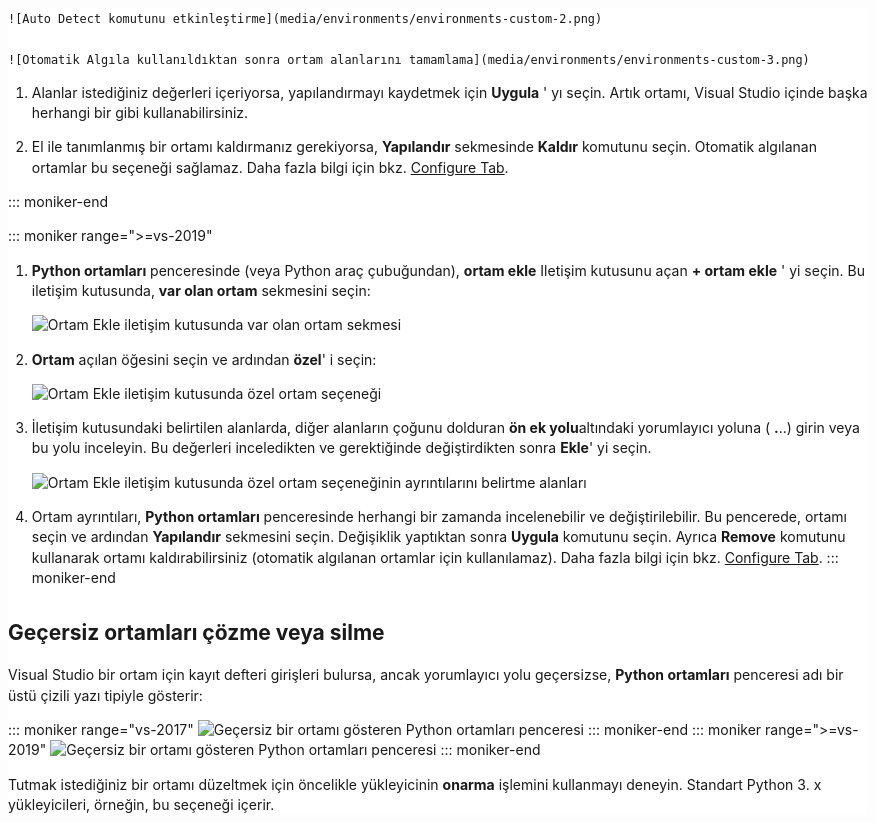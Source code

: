     ![Auto Detect komutunu etkinleştirme](media/environments/environments-custom-2.png)

    ![Otomatik Algıla kullanıldıktan sonra ortam alanlarını tamamlama](media/environments/environments-custom-3.png)

1. Alanlar istediğiniz değerleri içeriyorsa, yapılandırmayı kaydetmek için **Uygula** ' yı seçin. Artık ortamı, Visual Studio içinde başka herhangi bir gibi kullanabilirsiniz.

1. El ile tanımlanmış bir ortamı kaldırmanız gerekiyorsa, **Yapılandır** sekmesinde **Kaldır** komutunu seçin. Otomatik algılanan ortamlar bu seçeneği sağlamaz. Daha fazla bilgi için bkz. [Configure Tab](python-environments-window-tab-reference.md#configure-tab).

::: moniker-end

::: moniker range=">=vs-2019"

1. **Python ortamları** penceresinde (veya Python araç çubuğundan), **ortam ekle** Iletişim kutusunu açan **+ ortam ekle** ' yi seçin. Bu iletişim kutusunda, **var olan ortam** sekmesini seçin:

    ![Ortam Ekle iletişim kutusunda var olan ortam sekmesi](media/environments/environments-custom-1-2019.png)

1. **Ortam** açılan öğesini seçin ve ardından **özel**' i seçin:

    ![Ortam Ekle iletişim kutusunda özel ortam seçeneği](media/environments/environments-custom-2-2019.png)

1. İletişim kutusundaki belirtilen alanlarda, diğer alanların çoğunu dolduran **ön ek yolu**altındaki yorumlayıcı yoluna ( **.**..) girin veya bu yolu inceleyin. Bu değerleri inceledikten ve gerektiğinde değiştirdikten sonra **Ekle**' yi seçin. 

    ![Ortam Ekle iletişim kutusunda özel ortam seçeneğinin ayrıntılarını belirtme alanları](media/environments/environments-custom-3-2019.png)

1. Ortam ayrıntıları, **Python ortamları** penceresinde herhangi bir zamanda incelenebilir ve değiştirilebilir. Bu pencerede, ortamı seçin ve ardından **Yapılandır** sekmesini seçin. Değişiklik yaptıktan sonra **Uygula** komutunu seçin. Ayrıca **Remove** komutunu kullanarak ortamı kaldırabilirsiniz (otomatik algılanan ortamlar için kullanılamaz). Daha fazla bilgi için bkz. [Configure Tab](python-environments-window-tab-reference.md#configure-tab).
::: moniker-end

## <a name="fix-or-delete-invalid-environments"></a>Geçersiz ortamları çözme veya silme

Visual Studio bir ortam için kayıt defteri girişleri bulursa, ancak yorumlayıcı yolu geçersizse, **Python ortamları** penceresi adı bir üstü çizili yazı tipiyle gösterir:

::: moniker range="vs-2017"
![Geçersiz bir ortamı gösteren Python ortamları penceresi](media/environments/environments-invalid-entry.png)
::: moniker-end
::: moniker range=">=vs-2019"
![Geçersiz bir ortamı gösteren Python ortamları penceresi](media/environments/environments-invalid-entry-2019.png)
::: moniker-end

Tutmak istediğiniz bir ortamı düzeltmek için öncelikle yükleyicinin **onarma** işlemini kullanmayı deneyin. Standart Python 3. x yükleyicileri, örneğin, bu seçeneği içerir.
